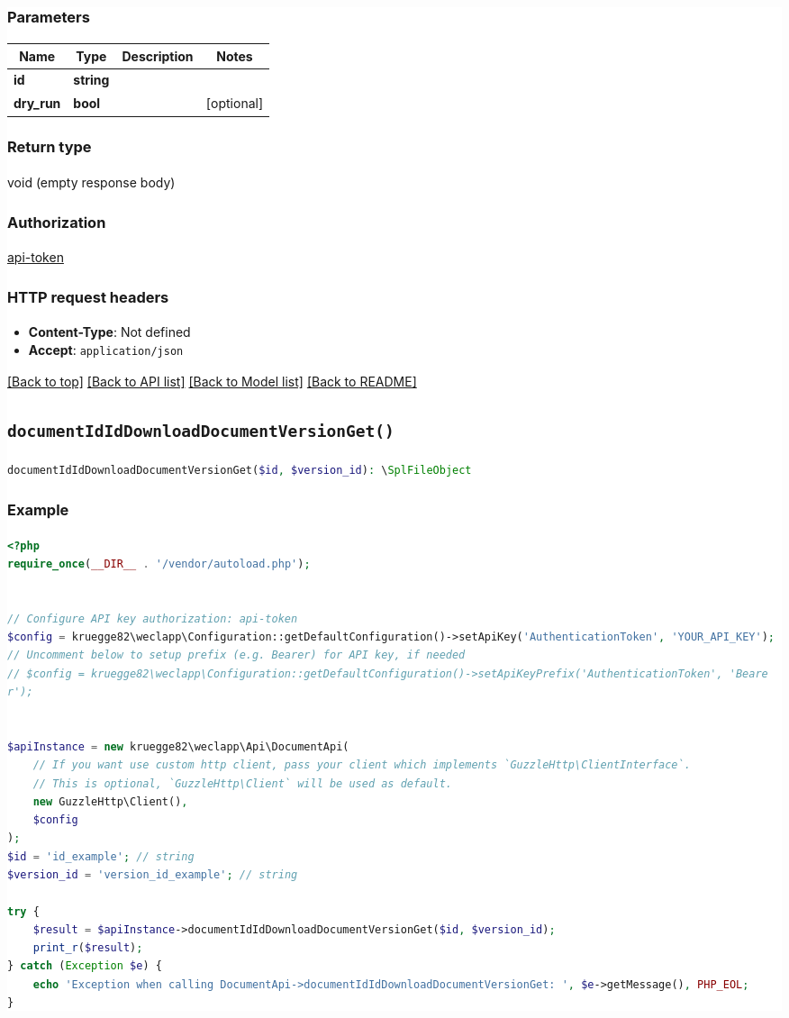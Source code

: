 ### Parameters

| Name | Type | Description  | Notes |
| ------------- | ------------- | ------------- | ------------- |
| **id** | **string**|  | |
| **dry_run** | **bool**|  | [optional] |

### Return type

void (empty response body)

### Authorization

[api-token](../../README.md#api-token)

### HTTP request headers

- **Content-Type**: Not defined
- **Accept**: `application/json`

[[Back to top]](#) [[Back to API list]](../../README.md#endpoints)
[[Back to Model list]](../../README.md#models)
[[Back to README]](../../README.md)

## `documentIdIdDownloadDocumentVersionGet()`

```php
documentIdIdDownloadDocumentVersionGet($id, $version_id): \SplFileObject
```



### Example

```php
<?php
require_once(__DIR__ . '/vendor/autoload.php');


// Configure API key authorization: api-token
$config = kruegge82\weclapp\Configuration::getDefaultConfiguration()->setApiKey('AuthenticationToken', 'YOUR_API_KEY');
// Uncomment below to setup prefix (e.g. Bearer) for API key, if needed
// $config = kruegge82\weclapp\Configuration::getDefaultConfiguration()->setApiKeyPrefix('AuthenticationToken', 'Bearer');


$apiInstance = new kruegge82\weclapp\Api\DocumentApi(
    // If you want use custom http client, pass your client which implements `GuzzleHttp\ClientInterface`.
    // This is optional, `GuzzleHttp\Client` will be used as default.
    new GuzzleHttp\Client(),
    $config
);
$id = 'id_example'; // string
$version_id = 'version_id_example'; // string

try {
    $result = $apiInstance->documentIdIdDownloadDocumentVersionGet($id, $version_id);
    print_r($result);
} catch (Exception $e) {
    echo 'Exception when calling DocumentApi->documentIdIdDownloadDocumentVersionGet: ', $e->getMessage(), PHP_EOL;
}
```